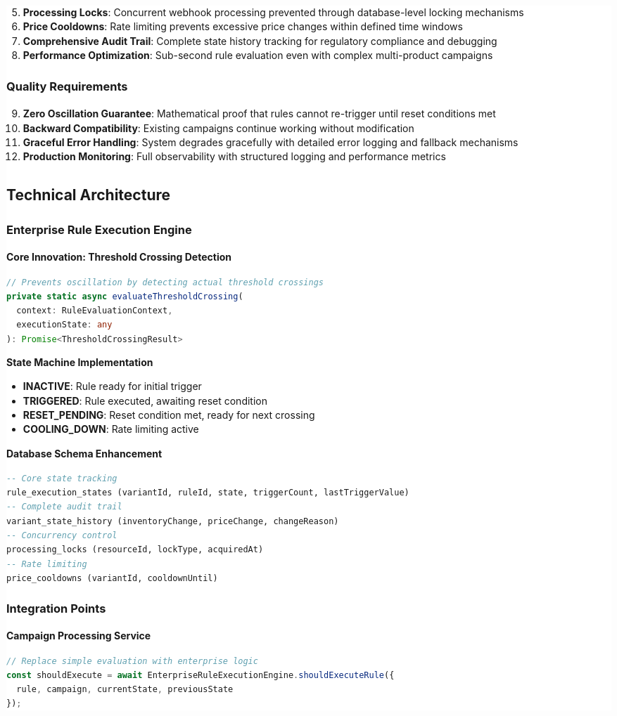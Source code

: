 5. **Processing Locks**: Concurrent webhook processing prevented through database-level locking mechanisms
6. **Price Cooldowns**: Rate limiting prevents excessive price changes within defined time windows
7. **Comprehensive Audit Trail**: Complete state history tracking for regulatory compliance and debugging
8. **Performance Optimization**: Sub-second rule evaluation even with complex multi-product campaigns

### Quality Requirements

9. **Zero Oscillation Guarantee**: Mathematical proof that rules cannot re-trigger until reset conditions met
10. **Backward Compatibility**: Existing campaigns continue working without modification
11. **Graceful Error Handling**: System degrades gracefully with detailed error logging and fallback mechanisms
12. **Production Monitoring**: Full observability with structured logging and performance metrics

## Technical Architecture

### Enterprise Rule Execution Engine

**Core Innovation: Threshold Crossing Detection**
```typescript
// Prevents oscillation by detecting actual threshold crossings
private static async evaluateThresholdCrossing(
  context: RuleEvaluationContext,
  executionState: any
): Promise<ThresholdCrossingResult>
```

**State Machine Implementation**
- **INACTIVE**: Rule ready for initial trigger
- **TRIGGERED**: Rule executed, awaiting reset condition
- **RESET_PENDING**: Reset condition met, ready for next crossing
- **COOLING_DOWN**: Rate limiting active

**Database Schema Enhancement**
```sql
-- Core state tracking
rule_execution_states (variantId, ruleId, state, triggerCount, lastTriggerValue)
-- Complete audit trail
variant_state_history (inventoryChange, priceChange, changeReason)
-- Concurrency control
processing_locks (resourceId, lockType, acquiredAt)
-- Rate limiting
price_cooldowns (variantId, cooldownUntil)
```

### Integration Points

**Campaign Processing Service**
```typescript
// Replace simple evaluation with enterprise logic
const shouldExecute = await EnterpriseRuleExecutionEngine.shouldExecuteRule({
  rule, campaign, currentState, previousState
});
```
